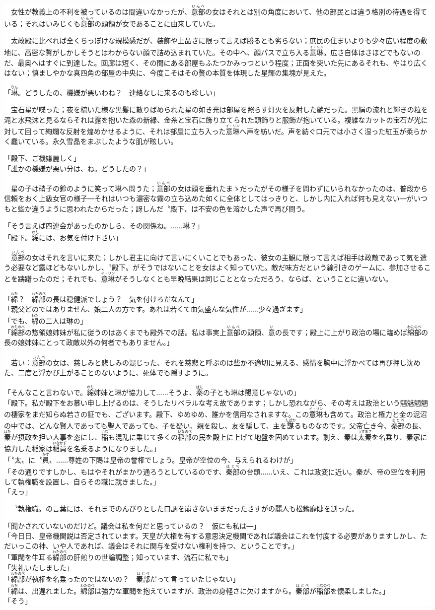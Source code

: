 &emsp;女性が教義上の不利を被っているのは間違いなかったが、<ruby><rb>意部</rb><rt>いんべ</rt></ruby>の女はそれとは別の角度において、他の部民とは違う格別の待遇を得ている；それはいみじくも<ruby><rb>意部</rb><rt>いんべ</rt></ruby>の頭領が女であることに由来していた。</br>

&emsp;太政殿に比べれば全くちっぽけな規模感だが、装飾や上品さに限って言えば勝るとも劣らない；庶民の住まいよりも少々広い程度の敷地に、高密な贅がしかしそうとはわからない顔で詰め込まれていた。その中へ、顔パスで立ち入る<ruby><rb>意琳</rb><rt>イ・リン</rt></ruby>。広さ自体はさほどでもないのだ、最奥へはすぐに到達した。回廊は短く、その間にある部屋もふたつかみっつという程度；正面を突いた先にあるそれも、やはり広くはない；慎ましやかな真四角の部屋の中央に、今度こそはその贅の本質を体現した星輝の集塊が見えた。</br>

「<ruby><rb>琳</rb><rt>りん</rt></ruby>。どうしたの、機嫌が悪いわね？&emsp;連絡なしに来るのも珍しい」</br>

&emsp;宝石星が喋った；夜を梳いた様な黒髪に散りばめられた星の如き光は部屋を照らす灯火を反射した艶だった。黒絹の流れと輝きの粒を滝と水飛沫と見るならそれは露を抱いた森の新緑、金糸と宝石に飾り立てられた頭飾りと服飾が抱いている。複雑なカットの宝石が光に対して回って絢爛な反射を煌めかせるように、それは部屋に立ち入った<ruby><rb>意琳</rb><rt>イ・リン</rt></ruby>へ声を紡いだ。声を紡ぐ口元では小さく湿った紅玉が柔らかく蠢いている。永久雪晶をまぶしたような肌が眩しい。</br>

「殿下、ご機嫌麗しく」</br>
「誰かの機嫌が悪い分は、ね。どうしたの？」</br>

&emsp;星の子は硝子の鈴のように笑って琳へ問うた；<ruby><rb>意部</rb><rt>いんべ</rt></ruby>の女は頭を垂れたまゝだったがその様子を問わずにいられなかったのは、普段から信頼をおく上級女官の様子—それはいつも濃密な霧の立ち込めた如くに全体としてはっきりと、しかし内に入れば何も見えない—がいつもと些か違うように思われたからだった；訝しんだ〝殿下〟は不安の色を溶かした声で再び問う。</br>

「そう言えば四連会があったのかしら、その関係ね。……琳？」</br>
「殿下。<ruby><rb>綿</rb><rt>わた</rt></ruby>には、お気を付け下さい」</br>

&emsp;<ruby><rb>意部</rb><rt>いんべ</rt></ruby>の女はそれを言いに来た；しかし君主に向けて言いにくいことでもあった、彼女の主観に限って言えば相手は政敵であって気を遣う必要など露ほどもないしかし、〝殿下〟がそうではないことを女はよく知っていた。敵だ味方だという線引きのゲームに、参加させることを躊躇ったのだ；それでも、<ruby><rb>意琳</rb><rt>イ・リン</rt></ruby>がそうしなくとも早晩結果は同じこととなっただろう、ならば、ということに違いない。</br>

「<ruby><rb>綿</rb><rt>わた</rt></ruby>？&emsp;<ruby><rb>綿部</rb><rt>わたのべ</rt></ruby>の長は穏健派でしょう？&emsp;気を付けろだなんて」</br>
「親父どのではありません、娘二人の方です。あれは若くて血気盛んな気性が……少々過ぎます」</br>
「でも、<ruby><rb>綿</rb><rt>わた</rt></ruby>の二人は琳の」</br>
「<ruby><rb>綿部</rb><rt>わたのべ</rt></ruby>の惣領娘姉妹が私に従うのはあくまでも殿外での話。私は事実上<ruby><rb>意部</rb><rt>いんべ</rt></ruby>の頭領、<ruby><rb>意</rb><rt>い</rt></ruby>の長です；殿上に上がり政治の場に臨めば<ruby><rb>綿部</rb><rt>わたのべ</rt></ruby>の長の娘姉妹にとって政敵以外の何者でもありません。」</br>

&emsp;若い：<ruby><rb>意部</rb><rt>いんべ</rt></ruby>の女は、慈しみと悲しみの混じった、それを慈悲と呼ぶのは些か不適切に見える、感情を胸中に浮かべては再び押し沈めた、二度と浮かび上がることのないように、死体でも隠すように。</br>

「そんなこと言わないで。<ruby><rb>綿</rb><rt>わた</rt></ruby>姉妹と琳が協力して……そうよ、<ruby><rb>秦</rb><rt>はた</rt></ruby>の子とも琳は懇意じゃないの」</br>
「殿下。私が殿下をお慕い申し上げるのは、そうしたリベラルな考え故であります；しかし恐れながら、その考えは政治という魑魅魍魎の棲家をまだ知らぬ若さの証でも、ございます。殿下、ゆめゆめ、誰かを信用なされますな。この<ruby><rb>意琳</rb><rt>イ・リン</rt></ruby>も含めて。政治と権力と金の泥沼の中では、どんな賢人であっても聖人であっても、子を疑い、親を殺し、友を騙して、主を<ruby><rb>謀</rb><rt>たばか</rt></ruby>るものなのです。父帝亡き今、<ruby><rb>秦部</rb><rt>はとべ</rt></ruby>の長、<ruby><rb>秦</rb><rt>はた</rt></ruby>が摂政を担い人事を恣にし、<ruby><rb>稲</rb><rt>いな</rt></ruby>も混乱に乗じて多くの<ruby><rb>稲部</rb><rt>いなのべ</rt></ruby>の民を殿上に上げて地盤を固めています。剰え、秦は<ruby><rb>太秦</rb><rt>うずまさ</rt></ruby>を名乗り、秦家に協力した稲家は<ruby><rb>稲員</rb><rt>いなかず</rt></ruby>を名乗るようになりました。」</br>
「〝太〟に〝<ruby><rb>員</rb><rt>かず</rt></ruby>〟……尊姓の下賜は皇帝の誉権でしょう。皇帝が空位の今、与えられるわけが」</br>
「その通りですしかし、もはやそれがまかり通ろうとしているのです、<ruby><rb>秦部</rb><rt>はとべ</rt></ruby>の台頭……いえ、これは政変に近い。秦が、帝の空位を利用して執権職を設置し、自らその職に就きました。」</br>
「えっ」</br>

&emsp;〝執権職〟の言葉には、それまでのんびりとした口調を崩さないままだったさすがの麗人も松籟靡睫を割った。</br>

「聞かされていないのだけど。議会は私を何だと思っているの？&emsp;仮にも私は—」</br>
「今日日、皇帝機関説は否定されています。天皇が大権を有する意思決定機関であれば議会はこれを忖度する必要がありますしかし、ただいっこの神、いや人であれば、議会はそれに関与を受けない権利を持つ、ということです。」</br>
「軍閥を牛耳る<ruby><rb>綿部</rb><rt>わたのべ</rt></ruby>の肝煎りの世論調整；知っています、流石に私でも」</br>
「失礼いたしました」</br>
「<ruby><rb>綿部</rb><rt>わたのべ</rt></ruby>が執権を名乗ったのではないの？&emsp;<ruby><rb>秦部</rb><rt>はとべ</rt></ruby>だって言っていたじゃない」</br>
「<ruby><rb>綿</rb><rt>わた</rt></ruby>は、出遅れました。<ruby><rb>綿部</rb><rt>わたのべ</rt></ruby>は強力な軍閥を抱えていますが、政治の身軽さに欠けますから。<ruby><rb>秦部</rb><rt>はとべ</rt></ruby>が<ruby><rb>稲部</rb><rt>いなのべ</rt></ruby>を懐柔しました。」</br>
「そう」</br>
